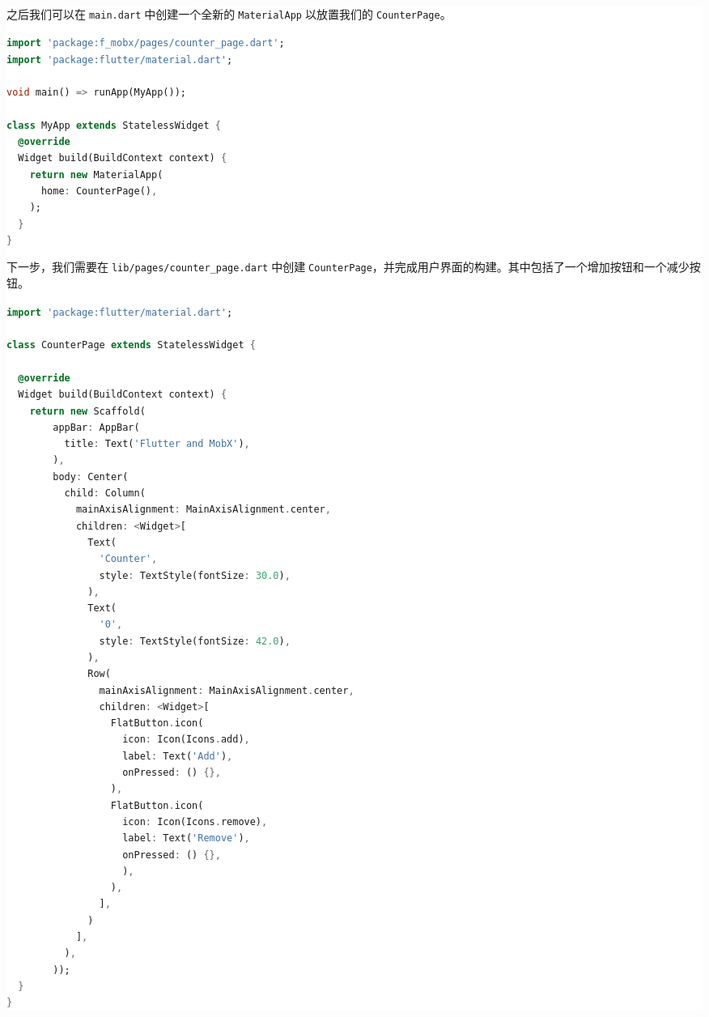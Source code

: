 之后我们可以在 `main.dart` 中创建一个全新的 `MaterialApp` 以放置我们的 `CounterPage`。


```dart
import 'package:f_mobx/pages/counter_page.dart';
import 'package:flutter/material.dart';
 
void main() => runApp(MyApp());
 
class MyApp extends StatelessWidget {
  @override
  Widget build(BuildContext context) {
    return new MaterialApp(
      home: CounterPage(),
    );
  }
}
```

下一步，我们需要在 `lib/pages/counter_page.dart` 中创建 `CounterPage`，并完成用户界面的构建。其中包括了一个增加按钮和一个减少按钮。


```dart
import 'package:flutter/material.dart';
 
class CounterPage extends StatelessWidget {
 
  @override
  Widget build(BuildContext context) {
    return new Scaffold(
        appBar: AppBar(
          title: Text('Flutter and MobX'),
        ),
        body: Center(
          child: Column(
            mainAxisAlignment: MainAxisAlignment.center,
            children: <Widget>[
              Text(
                'Counter',
                style: TextStyle(fontSize: 30.0),
              ),
              Text(
                '0', 
                style: TextStyle(fontSize: 42.0),
              ),
              Row(
                mainAxisAlignment: MainAxisAlignment.center,
                children: <Widget>[
                  FlatButton.icon(
                    icon: Icon(Icons.add),
                    label: Text('Add'),
                    onPressed: () {},
                  ),
                  FlatButton.icon(
                    icon: Icon(Icons.remove),
                    label: Text('Remove'),
                    onPressed: () {},
                    ),
                  ),
                ],
              )
            ],
          ),
        ));
  }
}
```